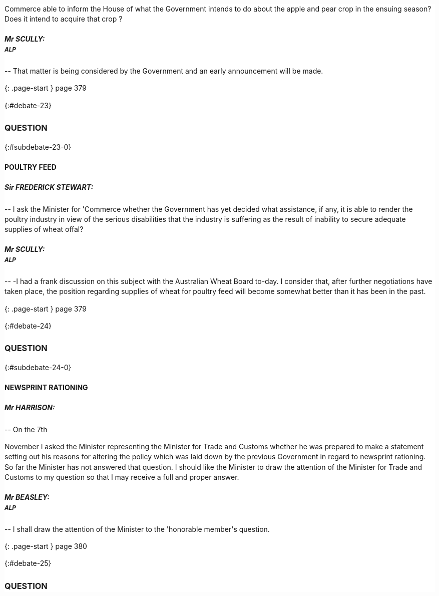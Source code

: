 Commerce able to inform the House of what the Government intends to do about the apple and pear crop in the ensuing season? Does it intend to acquire that crop ? 

##### Mr SCULLY:<br><small class="text-muted">ALP</small>

-- That matter is being considered by the Government and an early announcement will be made. 

{: .page-start }
page 379

{:#debate-23}
### QUESTION

{:#subdebate-23-0}
#### POULTRY FEED

##### Sir FREDERICK STEWART:

-- I ask the Minister for 'Commerce whether the Government has yet decided what assistance, if any, it is able to render the poultry industry in view of the serious disabilities that the industry is suffering as the result of inability to secure adequate supplies of wheat offal? 

##### Mr SCULLY:<br><small class="text-muted">ALP</small>

-- -I had a frank discussion on this subject with the Australian Wheat Board to-day. I consider that, after further negotiations have taken place, the position regarding supplies of wheat for poultry feed will become somewhat better than it has been in the past. 

{: .page-start }
page 379

{:#debate-24}
### QUESTION

{:#subdebate-24-0}
#### NEWSPRINT RATIONING

##### Mr HARRISON:

-- On the 7th 

November I asked the Minister representing the Minister for Trade and Customs whether he was prepared to make a statement setting out his reasons for altering the policy which was laid down by the previous Government in regard to newsprint rationing. So far the Minister  has  not answered that question. I should like the Minister to draw the attention of the Minister for Trade and Customs to my question so that I may receive a full and proper answer. 

##### Mr BEASLEY:<br><small class="text-muted">ALP</small>

-- I shall draw the attention of the Minister to the 'honorable member's question. 

{: .page-start }
page 380

{:#debate-25}
### QUESTION
